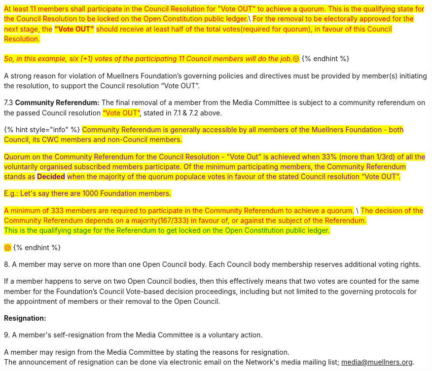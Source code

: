 <mark style="color:red;">At least 11 members shall participate in the Council Resolution for "Vote OUT" to achieve a quorum. This is the qualifying state for the Council Resolution to be locked on the Open Constitution public ledger.</mark>\ <mark style="color:red;">For the removal to be electorally approved for the next stage, the</mark> <mark style="color:red;"></mark><mark style="color:red;">**"Vote OUT"**</mark> <mark style="color:red;"></mark><mark style="color:red;">should receive at least half of the total votes(required for quorum), in favour of this Council Resolution.</mark>\
\
_<mark style="color:red;">So, in this example, six (+1) votes of the participating 11 Council members will do the job.</mark>_<mark style="color:red;">😒</mark> &#x20;
{% endhint %}

A strong reason for violation of Muellners Foundation’s governing policies and directives must be provided by member(s) initiating the resolution, to support the Council resolution “Vote OUT”.&#x20;

7.3 **Community Referendum:** The final removal of a member from the Media Committee is subject to a community referendum on the passed Council resolution <mark style="color:red;">“Vote OUT”</mark>, stated in 7.1 & 7.2 above.&#x20;

{% hint style="info" %}
<mark style="color:purple;">Community Referendum is generally accessible by all members of the Muellners Foundation - both Council, its CWC members and non-Council members.</mark>&#x20;

<mark style="color:purple;">Quorum on the Community Referendum for the Council Resolution - "Vote Out" is achieved when 33% (more than 1/3rd) of all the voluntarily organised subscribed members participate. Of the minimum participating members, the Community Referendum stands as</mark> <mark style="color:purple;"></mark><mark style="color:purple;">**Decided**</mark> <mark style="color:purple;"></mark><mark style="color:purple;">when the majority of the quorum populace votes in favour of the stated Council resolution “Vote OUT”.</mark>

<mark style="color:purple;">E.g.: Let's say there are 1000 Foundation members.</mark>&#x20;



<mark style="color:red;">A minimum of 333 members are required to participate in the Community Referendum to achieve a quorum.</mark> \ <mark style="color:red;">The decision of the Community Referendum depends on a majority(167/333) in favour of, or against the subject of the Referendum.</mark> \
<mark style="color:green;">This is the qualifying stage for the Referendum to get locked on the Open Constitution public ledger.</mark>

<mark style="color:red;">😒</mark> &#x20;
{% endhint %}

8\. A member may serve on more than one Open Council body. Each Council body membership reserves additional voting rights.&#x20;

If a member happens to serve on two Open Council bodies, then this effectively means that two votes are counted for the same member for the Foundation’s Council Vote-based decision proceedings, including but not limited to the governing protocols for the appointment of members or their removal to the Open Council.

**Resignation:**&#x20;

9\. A member's self-resignation from the Media Committee is a voluntary action.&#x20;

A member may resign from the Media Committee by stating the reasons for resignation. \
The announcement of resignation can be done via electronic email on the Network's media mailing list; media@muellners.org.&#x20;
